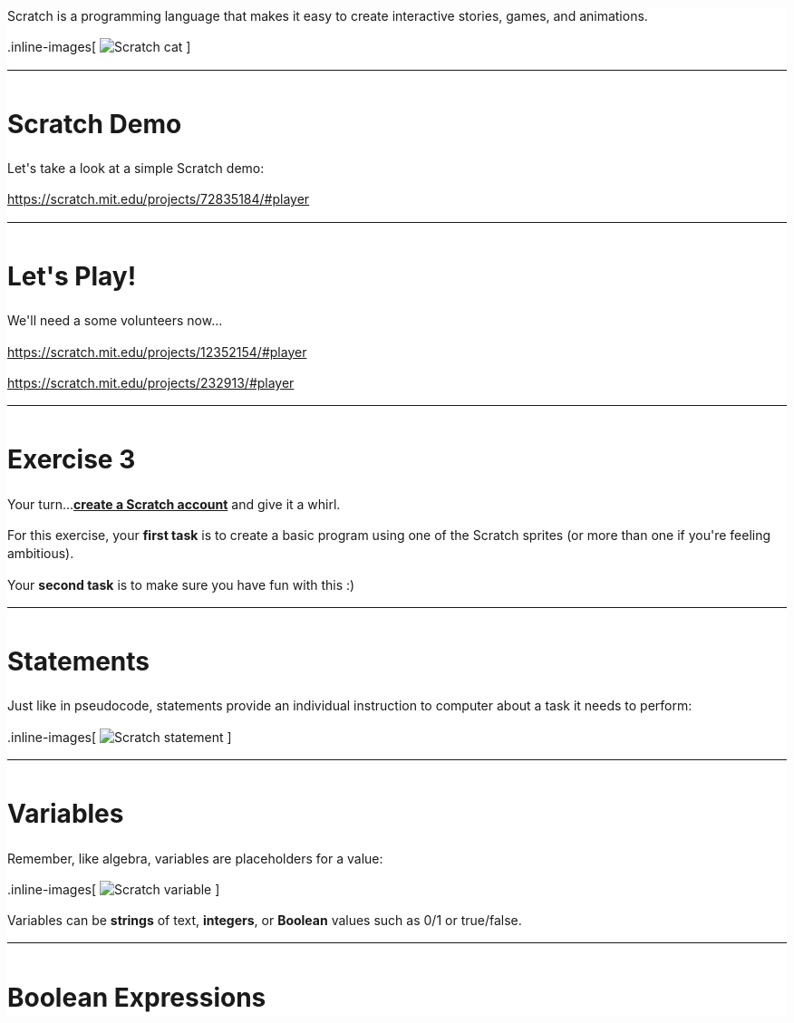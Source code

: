 Scratch is a programming language that makes it easy to create interactive stories, games, and animations.

.inline-images[
   ![Scratch cat](/public/img/slide-assets/scratch-logo.jpg)
]

---

# Scratch Demo

Let's take a look at a simple Scratch demo:

https://scratch.mit.edu/projects/72835184/#player

---

# Let's Play!

We'll need a some volunteers now...

https://scratch.mit.edu/projects/12352154/#player

https://scratch.mit.edu/projects/232913/#player

---

# Exercise 3

Your turn...**[create a Scratch account](https://scratch.mit.edu/)** and give it a whirl.

For this exercise, your **first task** is to create a basic program using one of the Scratch sprites (or more than one if you're feeling ambitious).

Your **second task** is to make sure you have fun with this :)

---

# Statements

Just like in pseudocode, statements provide an individual instruction to computer about a task it needs to perform:

.inline-images[
   ![Scratch statement](/public/img/slide-assets/scratch-statement.png)
]

---

# Variables

Remember, like algebra, variables are placeholders for a value:

.inline-images[
   ![Scratch variable](/public/img/slide-assets/scratch-variable.png)
]

Variables can be **strings** of text, **integers**, or **Boolean** values such as 0/1 or true/false.

---

# Boolean Expressions